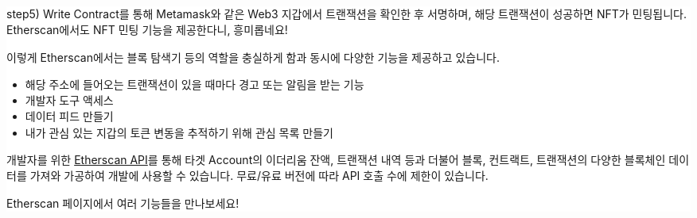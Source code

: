 
step5) Write Contract를 통해 Metamask와 같은 Web3 지갑에서 트랜잭션을 확인한 후 서명하며, 해당 트랜잭션이 성공하면 NFT가 민팅됩니다. Etherscan에서도 NFT 민팅 기능을 제공한다니, 흥미롭네요! 

이렇게 Etherscan에서는 블록 탐색기 등의 역할을 충실하게 함과 동시에 다양한 기능을 제공하고 있습니다. 

- 해당 주소에 들어오는 트랜잭션이 있을 때마다 경고 또는 알림을 받는 기능
- 개발자 도구 액세스
- 데이터 피드 만들기
- 내가 관심 있는 지갑의 토큰 변동을 추적하기 위해 관심 목록 만들기

개발자를 위한 [Etherscan API](https://docs.etherscan.io/)를 통해 타겟 Account의 이더리움 잔액, 트랜잭션 내역 등과 더불어 블록, 컨트랙트, 트랜잭션의 다양한 블록체인 데이터를 가져와 가공하여 개발에 사용할 수 있습니다. 무료/유료 버전에 따라 API 호출 수에 제한이 있습니다. 

Etherscan 페이지에서 여러 기능들을 만나보세요!
